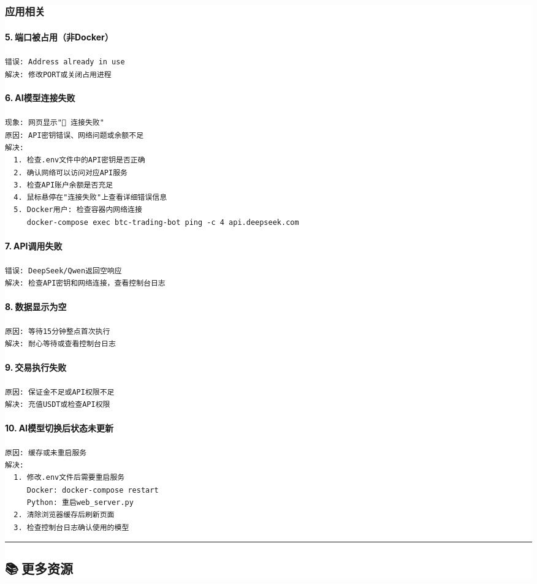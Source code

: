 ### 应用相关

#### 5. 端口被占用（非Docker）
```
错误: Address already in use
解决: 修改PORT或关闭占用进程
```

#### 6. AI模型连接失败
```
现象: 网页显示"🔴 连接失败"
原因: API密钥错误、网络问题或余额不足
解决: 
  1. 检查.env文件中的API密钥是否正确
  2. 确认网络可以访问对应API服务
  3. 检查API账户余额是否充足
  4. 鼠标悬停在"连接失败"上查看详细错误信息
  5. Docker用户: 检查容器内网络连接
     docker-compose exec btc-trading-bot ping -c 4 api.deepseek.com
```

#### 7. API调用失败
```
错误: DeepSeek/Qwen返回空响应
解决: 检查API密钥和网络连接，查看控制台日志
```

#### 8. 数据显示为空
```
原因: 等待15分钟整点首次执行
解决: 耐心等待或查看控制台日志
```

#### 9. 交易执行失败
```
原因: 保证金不足或API权限不足
解决: 充值USDT或检查API权限
```

#### 10. AI模型切换后状态未更新
```
原因: 缓存或未重启服务
解决: 
  1. 修改.env文件后需要重启服务
     Docker: docker-compose restart
     Python: 重启web_server.py
  2. 清除浏览器缓存后刷新页面
  3. 检查控制台日志确认使用的模型
```

---

## 📚 更多资源
